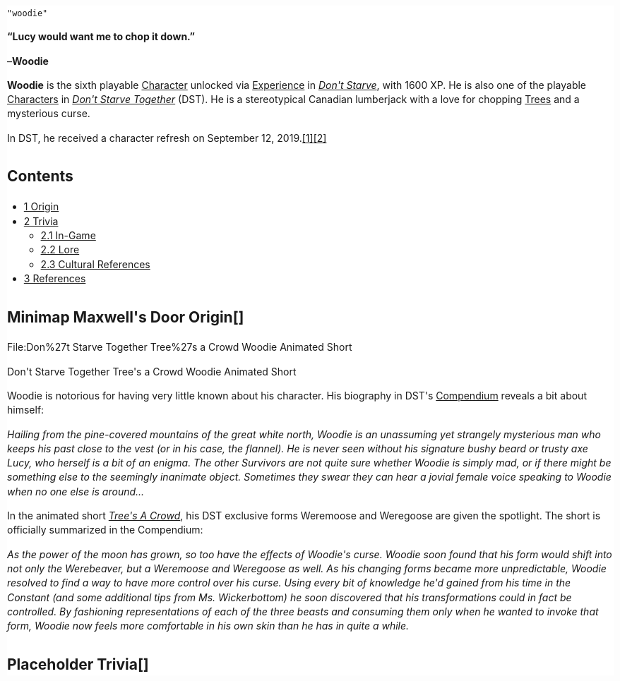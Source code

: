 `"woodie"`

**“**Lucy would want me to chop it down.**”**

–**Woodie**

**Woodie** is the sixth playable [Character](/wiki/Character "Character") unlocked via [Experience](/wiki/Experience "Experience") in *[Don't Starve](/wiki/Don%27t_Starve "Don't Starve")*, with 1600 XP. He is also one of the playable [Characters](/wiki/Character "Character") in *[Don't Starve Together](/wiki/Don%27t_Starve_Together "Don't Starve Together")* (DST). He is a stereotypical Canadian lumberjack with a love for chopping [Trees](/wiki/Trees "Trees") and a mysterious curse.

In DST, he received a character refresh on September 12, 2019.[[1]](#cite_note-1)[[2]](#cite_note-2)

## Contents

* [1 Origin](#Origin)
* [2 Trivia](#Trivia)
  + [2.1 In-Game](#In-Game)
  + [2.2 Lore](#Lore)
  + [2.3 Cultural References](#Cultural_References)
* [3 References](#References)

## Minimap Maxwell's Door Origin[]

 File:Don%27t Starve Together Tree%27s a Crowd Woodie Animated Short 

Don't Starve Together Tree's a Crowd Woodie Animated Short

 

Woodie is notorious for having very little known about his character. His biography in DST's [Compendium](/wiki/Compendium "Compendium") reveals a bit about himself:

*Hailing from the pine-covered mountains of the great white north, Woodie is an unassuming yet strangely mysterious man who keeps his past close to the vest (or in his case, the flannel). He is never seen without his signature bushy beard or trusty axe Lucy, who herself is a bit of an enigma. The other Survivors are not quite sure whether Woodie is simply mad, or if there might be something else to the seemingly inanimate object. Sometimes they swear they can hear a jovial female voice speaking to Woodie when no one else is around...*

In the animated short *[Tree's A Crowd](/wiki/Animated_shorts_and_trailers#Tree's_A_Crowd "Animated shorts and trailers")*, his DST exclusive forms Weremoose and Weregoose are given the spotlight. The short is officially summarized in the Compendium:

*As the power of the moon has grown, so too have the effects of Woodie's curse. Woodie soon found that his form would shift into not only the Werebeaver, but a Weremoose and Weregoose as well. As his changing forms became more unpredictable, Woodie resolved to find a way to have more control over his curse. Using every bit of knowledge he'd gained from his time in the Constant (and some additional tips from Ms. Wickerbottom) he soon discovered that his transformations could in fact be controlled. By fashioning representations of each of the three beasts and consuming them only when he wanted to invoke that form, Woodie now feels more comfortable in his own skin than he has in quite a while.*

## Placeholder Trivia[]
